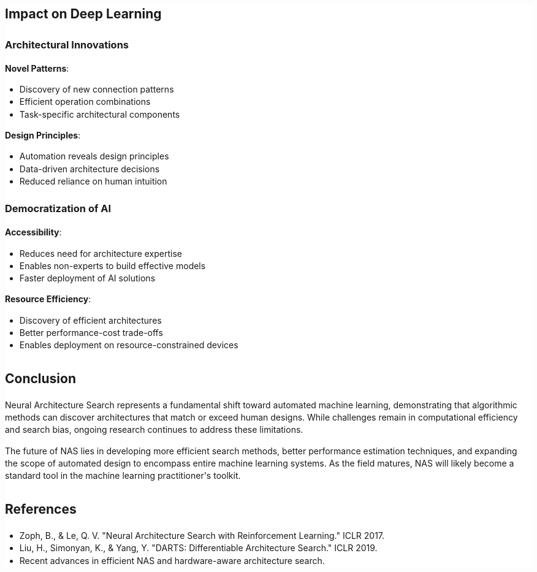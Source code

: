 ## Impact on Deep Learning

### Architectural Innovations

**Novel Patterns**:

- Discovery of new connection patterns
- Efficient operation combinations
- Task-specific architectural components

**Design Principles**:

- Automation reveals design principles
- Data-driven architecture decisions
- Reduced reliance on human intuition

### Democratization of AI

**Accessibility**:

- Reduces need for architecture expertise
- Enables non-experts to build effective models
- Faster deployment of AI solutions

**Resource Efficiency**:

- Discovery of efficient architectures
- Better performance-cost trade-offs
- Enables deployment on resource-constrained devices

## Conclusion

Neural Architecture Search represents a fundamental shift toward automated machine learning, demonstrating that algorithmic methods can discover architectures that match or exceed human designs. While challenges remain in computational efficiency and search bias, ongoing research continues to address these limitations.

The future of NAS lies in developing more efficient search methods, better performance estimation techniques, and expanding the scope of automated design to encompass entire machine learning systems. As the field matures, NAS will likely become a standard tool in the machine learning practitioner's toolkit.

## References

- Zoph, B., & Le, Q. V. "Neural Architecture Search with Reinforcement Learning." ICLR 2017.
- Liu, H., Simonyan, K., & Yang, Y. "DARTS: Differentiable Architecture Search." ICLR 2019.
- Recent advances in efficient NAS and hardware-aware architecture search.
